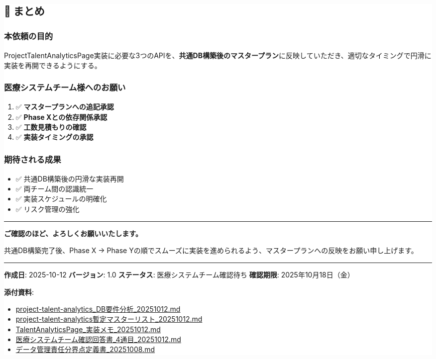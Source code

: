 
## 📝 まとめ

### 本依頼の目的

ProjectTalentAnalyticsPage実装に必要な3つのAPIを、**共通DB構築後のマスタープラン**に反映していただき、適切なタイミングで円滑に実装を再開できるようにする。

### 医療システムチーム様へのお願い

1. ✅ **マスタープランへの追記承認**
2. ✅ **Phase Xとの依存関係承認**
3. ✅ **工数見積もりの確認**
4. ✅ **実装タイミングの承認**

### 期待される成果

- ✅ 共通DB構築後の円滑な実装再開
- ✅ 両チーム間の認識統一
- ✅ 実装スケジュールの明確化
- ✅ リスク管理の強化

---

**ご確認のほど、よろしくお願いいたします。**

共通DB構築完了後、Phase X → Phase Yの順でスムーズに実装を進められるよう、マスタープランへの反映をお願い申し上げます。

---

**作成日**: 2025-10-12
**バージョン**: 1.0
**ステータス**: 医療システムチーム確認待ち
**確認期限**: 2025年10月18日（金）

**添付資料**:
- [project-talent-analytics_DB要件分析_20251012.md](./project-talent-analytics_DB要件分析_20251012.md)
- [project-talent-analytics暫定マスターリスト_20251012.md](./project-talent-analytics暫定マスターリスト_20251012.md)
- [TalentAnalyticsPage_実装メモ_20251012.md](./TalentAnalyticsPage_実装メモ_20251012.md)
- [医療システムチーム確認回答書_4通目_20251012.md](./医療システムチーム確認回答書_4通目_20251012.md)
- [データ管理責任分界点定義書_20251008.md](./データ管理責任分界点定義書_20251008.md)
